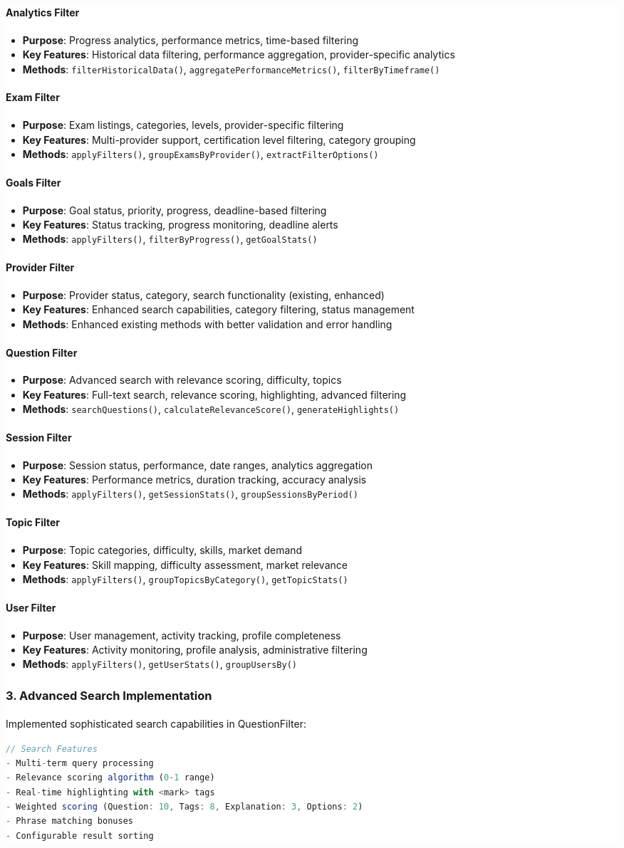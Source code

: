 #### Analytics Filter
- **Purpose**: Progress analytics, performance metrics, time-based filtering
- **Key Features**: Historical data filtering, performance aggregation, provider-specific analytics
- **Methods**: `filterHistoricalData()`, `aggregatePerformanceMetrics()`, `filterByTimeframe()`

#### Exam Filter  
- **Purpose**: Exam listings, categories, levels, provider-specific filtering
- **Key Features**: Multi-provider support, certification level filtering, category grouping
- **Methods**: `applyFilters()`, `groupExamsByProvider()`, `extractFilterOptions()`

#### Goals Filter
- **Purpose**: Goal status, priority, progress, deadline-based filtering
- **Key Features**: Status tracking, progress monitoring, deadline alerts
- **Methods**: `applyFilters()`, `filterByProgress()`, `getGoalStats()`

#### Provider Filter
- **Purpose**: Provider status, category, search functionality (existing, enhanced)
- **Key Features**: Enhanced search capabilities, category filtering, status management
- **Methods**: Enhanced existing methods with better validation and error handling

#### Question Filter
- **Purpose**: Advanced search with relevance scoring, difficulty, topics
- **Key Features**: Full-text search, relevance scoring, highlighting, advanced filtering
- **Methods**: `searchQuestions()`, `calculateRelevanceScore()`, `generateHighlights()`

#### Session Filter
- **Purpose**: Session status, performance, date ranges, analytics aggregation  
- **Key Features**: Performance metrics, duration tracking, accuracy analysis
- **Methods**: `applyFilters()`, `getSessionStats()`, `groupSessionsByPeriod()`

#### Topic Filter
- **Purpose**: Topic categories, difficulty, skills, market demand
- **Key Features**: Skill mapping, difficulty assessment, market relevance
- **Methods**: `applyFilters()`, `groupTopicsByCategory()`, `getTopicStats()`

#### User Filter
- **Purpose**: User management, activity tracking, profile completeness
- **Key Features**: Activity monitoring, profile analysis, administrative filtering
- **Methods**: `applyFilters()`, `getUserStats()`, `groupUsersBy()`

### 3. Advanced Search Implementation

Implemented sophisticated search capabilities in QuestionFilter:

```typescript
// Search Features
- Multi-term query processing
- Relevance scoring algorithm (0-1 range)
- Real-time highlighting with <mark> tags  
- Weighted scoring (Question: 10, Tags: 8, Explanation: 3, Options: 2)
- Phrase matching bonuses
- Configurable result sorting
```
